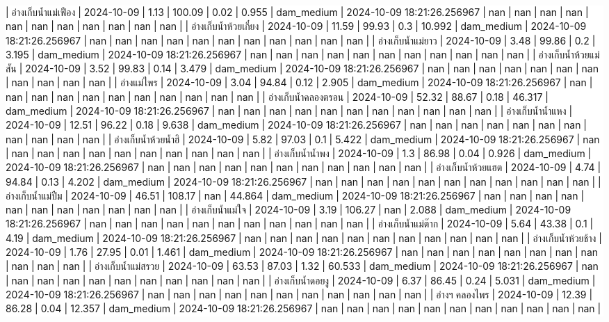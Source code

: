| อ่างเก็บน้ำแม่เฟือง                       | 2024-10-09       |      1.13 |        100.09     |     0.02 |        0.955 | dam_medium | 2024-10-09 18:21:26.256967 |               nan    |               nan    |  nan    |     nan    |    nan    |      nan | nan    |       nan    |       nan    |                    nan    |         nan    |
| อ่างเก็บน้ำห้วยเกี๋ยง                      | 2024-10-09       |     11.59 |         99.93     |     0.3  |       10.992 | dam_medium | 2024-10-09 18:21:26.256967 |               nan    |               nan    |  nan    |     nan    |    nan    |      nan | nan    |       nan    |       nan    |                    nan    |         nan    |
| อ่างเก็บน้ำแม่ยาว                        | 2024-10-09       |      3.48 |         99.86     |     0.2  |        3.195 | dam_medium | 2024-10-09 18:21:26.256967 |               nan    |               nan    |  nan    |     nan    |    nan    |      nan | nan    |       nan    |       nan    |                    nan    |         nan    |
| อ่างเก็บน้ำห้วยแม่สัน                      | 2024-10-09       |      3.52 |         99.83     |     0.14 |        3.479 | dam_medium | 2024-10-09 18:21:26.256967 |               nan    |               nan    |  nan    |     nan    |    nan    |      nan | nan    |       nan    |       nan    |                    nan    |         nan    |
| อ่างแม่ไพร                             | 2024-10-09       |      3.04 |         94.84     |     0.12 |        2.905 | dam_medium | 2024-10-09 18:21:26.256967 |               nan    |               nan    |  nan    |     nan    |    nan    |      nan | nan    |       nan    |       nan    |                    nan    |         nan    |
| อ่างเก็บน้ำคลองตรอน                     | 2024-10-09       |     52.32 |         88.67     |     0.18 |       46.317 | dam_medium | 2024-10-09 18:21:26.256967 |               nan    |               nan    |  nan    |     nan    |    nan    |      nan | nan    |       nan    |       nan    |                    nan    |         nan    |
| อ่างเก็บน้ำน้ำแหง                        | 2024-10-09       |     12.51 |         96.22     |     0.18 |        9.638 | dam_medium | 2024-10-09 18:21:26.256967 |               nan    |               nan    |  nan    |     nan    |    nan    |      nan | nan    |       nan    |       nan    |                    nan    |         nan    |
| อ่างเก็บน้ำห้วยน้ำฮิ                       | 2024-10-09       |      5.82 |         97.03     |     0.1  |        5.422 | dam_medium | 2024-10-09 18:21:26.256967 |               nan    |               nan    |  nan    |     nan    |    nan    |      nan | nan    |       nan    |       nan    |                    nan    |         nan    |
| อ่างเก็บน้ำน้ำพง                         | 2024-10-09       |      1.3  |         86.98     |     0.04 |        0.926 | dam_medium | 2024-10-09 18:21:26.256967 |               nan    |               nan    |  nan    |     nan    |    nan    |      nan | nan    |       nan    |       nan    |                    nan    |         nan    |
| อ่างเก็บน้ำห้วยแฮต                       | 2024-10-09       |      4.74 |         94.84     |     0.13 |        4.202 | dam_medium | 2024-10-09 18:21:26.256967 |               nan    |               nan    |  nan    |     nan    |    nan    |      nan | nan    |       nan    |       nan    |                    nan    |         nan    |
| อ่างเก็บน้ำแม่ปืม                         | 2024-10-09       |     46.51 |        108.17     |   nan    |       44.864 | dam_medium | 2024-10-09 18:21:26.256967 |               nan    |               nan    |  nan    |     nan    |    nan    |      nan | nan    |       nan    |       nan    |                    nan    |         nan    |
| อ่างเก็บน้ำแม่ใจ                         | 2024-10-09       |      3.19 |        106.27     |   nan    |        2.088 | dam_medium | 2024-10-09 18:21:26.256967 |               nan    |               nan    |  nan    |     nan    |    nan    |      nan | nan    |       nan    |       nan    |                    nan    |         nan    |
| อ่างเก็บน้ำแม่ต๊าก                        | 2024-10-09       |      5.64 |         43.38     |     0.1  |        4.19  | dam_medium | 2024-10-09 18:21:26.256967 |               nan    |               nan    |  nan    |     nan    |    nan    |      nan | nan    |       nan    |       nan    |                    nan    |         nan    |
| อ่างเก็บน้ำห้วยช้าง                       | 2024-10-09       |      1.76 |         27.95     |     0.01 |        1.461 | dam_medium | 2024-10-09 18:21:26.256967 |               nan    |               nan    |  nan    |     nan    |    nan    |      nan | nan    |       nan    |       nan    |                    nan    |         nan    |
| อ่างเก็บน้ำแม่สรวย                       | 2024-10-09       |     63.53 |         87.03     |     1.32 |       60.533 | dam_medium | 2024-10-09 18:21:26.256967 |               nan    |               nan    |  nan    |     nan    |    nan    |      nan | nan    |       nan    |       nan    |                    nan    |         nan    |
| อ่างเก็บน้ำดอยงู                         | 2024-10-09       |      6.37 |         86.45     |     0.24 |        5.031 | dam_medium | 2024-10-09 18:21:26.256967 |               nan    |               nan    |  nan    |     nan    |    nan    |      nan | nan    |       nan    |       nan    |                    nan    |         nan    |
| อ่างฯ คลองไพร                         | 2024-10-09       |     12.39 |         86.28     |     0.04 |       12.357 | dam_medium | 2024-10-09 18:21:26.256967 |               nan    |               nan    |  nan    |     nan    |    nan    |      nan | nan    |       nan    |       nan    |                    nan    |         nan    |